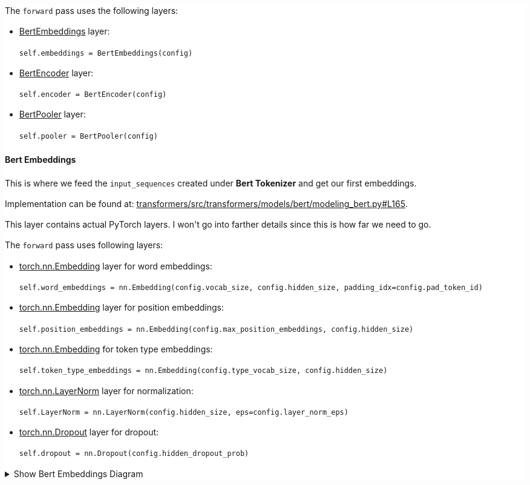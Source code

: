 The `forward` pass uses the following layers:

* [BertEmbeddings](https://github.com/huggingface/transformers/blob/d944966b19a4d6860bddc7cdc1ba928ca8a0da91/src/transformers/models/bert/modeling_bert.py#L165) layer: 

  `self.embeddings = BertEmbeddings(config)`

* [BertEncoder](https://github.com/huggingface/transformers/blob/d944966b19a4d6860bddc7cdc1ba928ca8a0da91/src/transformers/models/bert/modeling_bert.py#L512) layer:

  `self.encoder = BertEncoder(config)`

* [BertPooler](https://github.com/huggingface/transformers/blob/d944966b19a4d6860bddc7cdc1ba928ca8a0da91/src/transformers/models/bert/modeling_bert.py#L601) layer:

  `self.pooler = BertPooler(config)`

#### **Bert Embeddings**

This is where we feed the `input_sequences` created under **Bert Tokenizer** and get our first embeddings.

Implementation can be found at: [transformers/src/transformers/models/bert/modeling_bert.py#L165](https://github.com/huggingface/transformers/blob/d944966b19a4d6860bddc7cdc1ba928ca8a0da91/src/transformers/models/bert/modeling_bert.py#L165).

This layer contains actual PyTorch layers. I won't go into farther details since this is how far we need to go.

The `forward` pass uses following layers:

* [torch.nn.Embedding](https://pytorch.org/docs/stable/generated/torch.nn.Embedding.html#embedding) layer for word embeddings:

  `self.word_embeddings = nn.Embedding(config.vocab_size, config.hidden_size, padding_idx=config.pad_token_id)`

* [torch.nn.Embedding](https://pytorch.org/docs/stable/generated/torch.nn.Embedding.html#embedding) layer for position embeddings:

  `self.position_embeddings = nn.Embedding(config.max_position_embeddings, config.hidden_size)`

* [torch.nn.Embedding](https://pytorch.org/docs/stable/generated/torch.nn.Embedding.html#embedding) for token type embeddings:

  `self.token_type_embeddings = nn.Embedding(config.type_vocab_size, config.hidden_size)`


* [torch.nn.LayerNorm](https://pytorch.org/docs/stable/generated/torch.nn.LayerNorm.html#layernorm) layer for normalization:

  `self.LayerNorm = nn.LayerNorm(config.hidden_size, eps=config.layer_norm_eps)`

* [torch.nn.Dropout](https://pytorch.org/docs/stable/generated/torch.nn.Dropout.html#dropout) layer for dropout:

  `self.dropout = nn.Dropout(config.hidden_dropout_prob)`


<details><summary>Show Bert Embeddings Diagram</summary></details>

